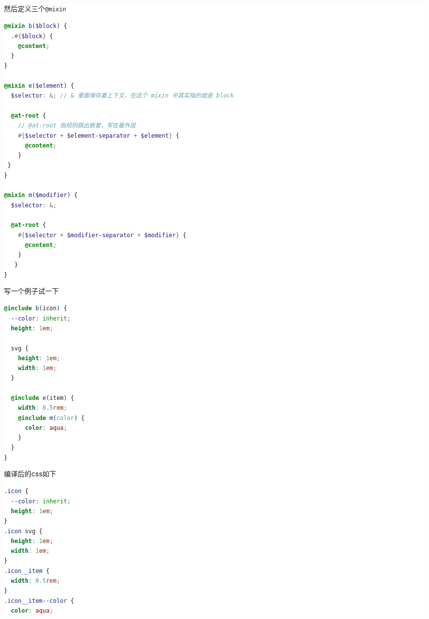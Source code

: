 ```scss
```
然后定义三个`@mixin`
```scss
@mixin b($block) {
  .#{$block} {
    @content;
  }
}

@mixin e($element) {
  $selector: &; // & 里面保存着上下文，在这个 mixin 中其实指的就是 block

  @at-root {
    // @at-root 指规则跳出嵌套，写在最外层
    #{$selector + $element-separator + $element} {
      @content;
    }
 }
}

@mixin m($modifier) {
  $selector: &;

  @at-root {
    #{$selector + $modifier-separator + $modifier} {
      @content;
    }
   }
}
```
写一个例子试一下
```scss
@include b(icon) {
  --color: inherit;
  height: 1em;

  svg {
    height: 1em;
    width: 1em;
  }

  @include e(item) {
    width: 0.5rem;
    @include m(color) {
      color: aqua;
    }
  }
}
```
编译后的css如下
```scss
.icon {
  --color: inherit;
  height: 1em;
}
.icon svg {
  height: 1em;
  width: 1em;
}
.icon__item {
  width: 0.5rem;
}
.icon__item--color {
  color: aqua;
```
